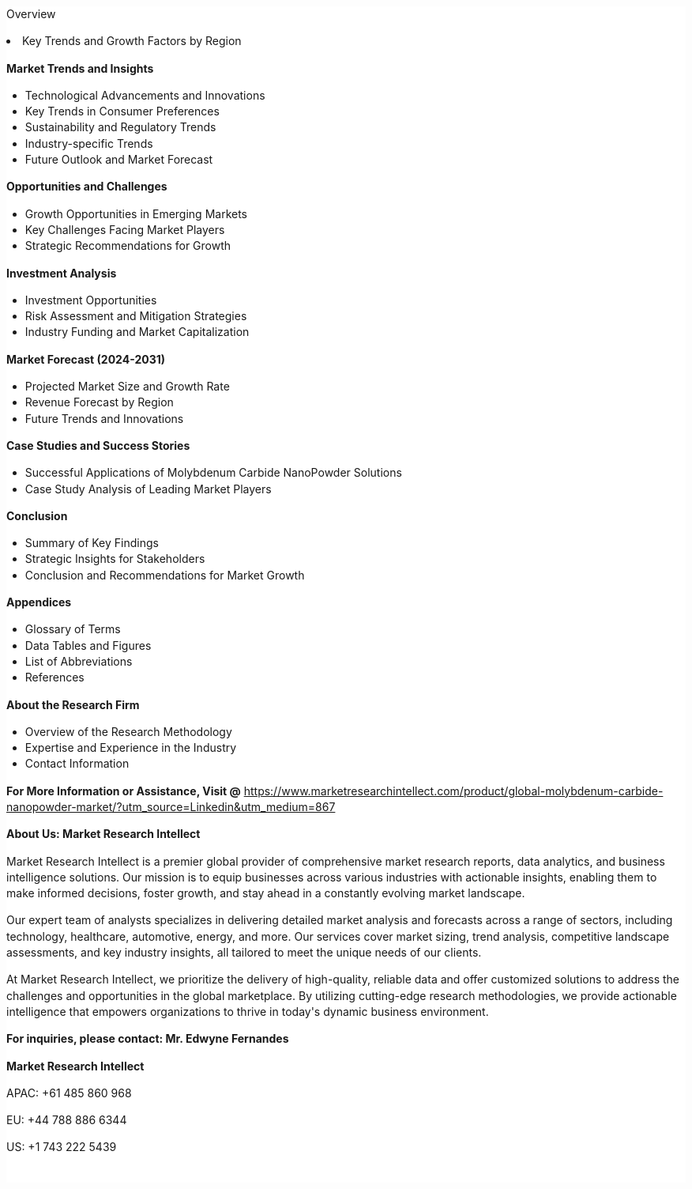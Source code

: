 Overview</li><li>Key Trends and Growth Factors by Region</li></ul><p><strong>Market Trends and Insights</strong></p><ul><li>Technological Advancements and Innovations</li><li>Key Trends in Consumer Preferences</li><li>Sustainability and Regulatory Trends</li><li>Industry-specific Trends</li><li>Future Outlook and Market Forecast</li></ul><p><strong>Opportunities and Challenges</strong></p><ul><li>Growth Opportunities in Emerging Markets</li><li>Key Challenges Facing Market Players</li><li>Strategic Recommendations for Growth</li></ul><p><strong>Investment Analysis</strong></p><ul><li>Investment Opportunities</li><li>Risk Assessment and Mitigation Strategies</li><li>Industry Funding and Market Capitalization</li></ul><p><strong>Market Forecast (2024-2031)</strong></p><ul><li>Projected Market Size and Growth Rate</li><li>Revenue Forecast by Region</li><li>Future Trends and Innovations</li></ul><p><strong>Case Studies and Success Stories</strong></p><ul><li>Successful Applications of Molybdenum Carbide NanoPowder Solutions</li><li>Case Study Analysis of Leading Market Players</li></ul><p><strong>Conclusion</strong></p><ul><li>Summary of Key Findings</li><li>Strategic Insights for Stakeholders</li><li>Conclusion and Recommendations for Market Growth</li></ul><p><strong>Appendices</strong></p><ul><li>Glossary of Terms</li><li>Data Tables and Figures</li><li>List of Abbreviations</li><li>References</li></ul><p><strong>About the Research Firm</strong></p><ul><li>Overview of the Research Methodology</li><li>Expertise and Experience in the Industry</li><li>Contact Information</li></ul></div><div class="article-main__content" data-test-id="publishing-text-block"><p><span class="font-[700]"><strong>For More Information or Assistance, Visit @</strong>&nbsp;<a href="https://www.marketresearchintellect.com/product/global-molybdenum-carbide-nanopowder-market/?utm_source=Linkedin&utm_medium=867">https://www.marketresearchintellect.com/product/global-molybdenum-carbide-nanopowder-market/?utm_source=Linkedin&utm_medium=867</a></span></p><p><strong>About Us: Market Research Intellect</strong></p><p>Market Research Intellect is a premier global provider of comprehensive market research reports, data analytics, and business intelligence solutions. Our mission is to equip businesses across various industries with actionable insights, enabling them to make informed decisions, foster growth, and stay ahead in a constantly evolving market landscape.</p><p>Our expert team of analysts specializes in delivering detailed market analysis and forecasts across a range of sectors, including technology, healthcare, automotive, energy, and more. Our services cover market sizing, trend analysis, competitive landscape assessments, and key industry insights, all tailored to meet the unique needs of our clients.</p><p>At Market Research Intellect, we prioritize the delivery of high-quality, reliable data and offer customized solutions to address the challenges and opportunities in the global marketplace. By utilizing cutting-edge research methodologies, we provide actionable intelligence that empowers organizations to thrive in today's dynamic business environment.</p><p><strong>For inquiries, please contact: Mr. Edwyne Fernandes</strong></p><p><strong>Market Research Intellect</strong></p><p>APAC: +61 485 860 968</p><p>EU: +44 788 886 6344</p><p>US: +1 743 222 5439</p></div><div class="article-main__content" data-test-id="publishing-text-block">&nbsp;</div>